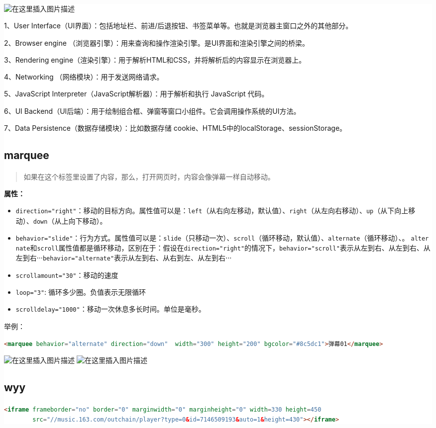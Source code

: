 ![在这里插入图片描述](https://img-blog.csdnimg.cn/8310c0d9f57d4915bc99f4a5cd24b188.png?x-oss-process=image/watermark,type_d3F5LXplbmhlaQ,shadow_50,text_Q1NETiBAeGltaW5neA==,size_20,color_FFFFFF,t_70,g_se,x_16)


1、User Interface（UI界面）：包括地址栏、前进/后退按钮、书签菜单等。也就是浏览器主窗口之外的其他部分。

2、Browser engine （浏览器引擎）：用来查询和操作渲染引擎。是UI界面和渲染引擎之间的桥梁。

3、Rendering engine（渲染引擎）：用于解析HTML和CSS，并将解析后的内容显示在浏览器上。

4、Networking （网络模块）：用于发送网络请求。

5、JavaScript Interpreter（JavaScript解析器）：用于解析和执行 JavaScript 代码。

6、UI Backend（UI后端）：用于绘制组合框、弹窗等窗口小组件。它会调用操作系统的UI方法。

7、Data Persistence（数据存储模块）：比如数据存储 cookie、HTML5中的localStorage、sessionStorage。



## marquee

> 如果在这个标签里设置了内容，那么，打开网页时，内容会像弹幕一样自动移动。

**属性：**
 - `direction="right"`：移动的目标方向。属性值可以是：`left`（从右向左移动，默认值）、`right`（从左向右移动）、`up`（从下向上移动）、`down`（从上向下移动）。

 - `behavior="slide"`：行为方式。属性值可以是：`slide`（只移动一次）、`scroll`（循环移动，默认值）、`alternate`（循环移动）、。
`alternate`和`scroll`属性值都是循环移动，区别在于：假设在`direction="right"`的情况下，`behavior="scroll"`表示从左到右、从左到右、从左到右···`behavior="alternate"`表示从左到右、从右到左、从左到右···

 - `scrollamount="30"`：移动的速度
 - `loop="3"`: 循环多少圈。负值表示无限循环
 - `scrolldelay="1000"`：移动一次休息多长时间。单位是毫秒。

举例：
```html
<marquee behavior="alternate" direction="down"  width="300" height="200" bgcolor="#8c5dc1">弹幕01</marquee>
```

![在这里插入图片描述](https://img-blog.csdnimg.cn/649d490a907a44d0b14446334df505d9.png?x-oss-process=image/watermark,type_d3F5LXplbmhlaQ,shadow_50,text_Q1NETiBAeGltaW5neA==,size_15,color_FFFFFF,t_70,g_se,x_16)
![在这里插入图片描述](https://img-blog.csdnimg.cn/0ff5d3d826424a2c8ef12663c20fec52.png?x-oss-process=image/watermark,type_d3F5LXplbmhlaQ,shadow_50,text_Q1NETiBAeGltaW5neA==,size_15,color_FFFFFF,t_70,g_se,x_16)



## wyy

```html
<iframe frameborder="no" border="0" marginwidth="0" marginheight="0" width=330 height=450
        src="//music.163.com/outchain/player?type=0&id=7146509193&auto=1&height=430"></iframe>
```

